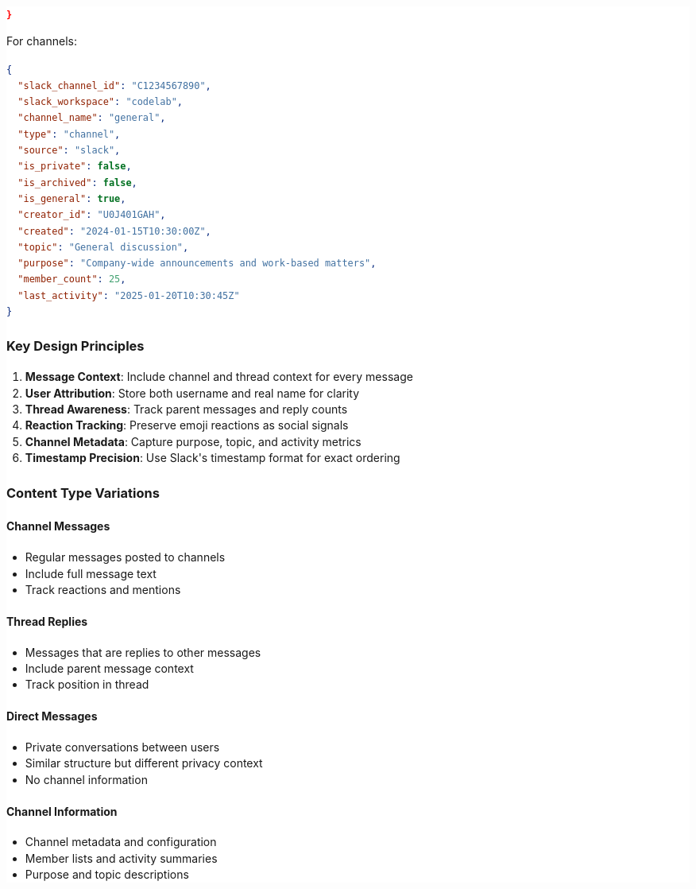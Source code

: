```json
}
```

For channels:
```json
{
  "slack_channel_id": "C1234567890",
  "slack_workspace": "codelab",
  "channel_name": "general",
  "type": "channel",
  "source": "slack",
  "is_private": false,
  "is_archived": false,
  "is_general": true,
  "creator_id": "U0J401GAH",
  "created": "2024-01-15T10:30:00Z",
  "topic": "General discussion",
  "purpose": "Company-wide announcements and work-based matters",
  "member_count": 25,
  "last_activity": "2025-01-20T10:30:45Z"
}
```

### Key Design Principles

1. **Message Context**: Include channel and thread context for every message
2. **User Attribution**: Store both username and real name for clarity
3. **Thread Awareness**: Track parent messages and reply counts
4. **Reaction Tracking**: Preserve emoji reactions as social signals
5. **Channel Metadata**: Capture purpose, topic, and activity metrics
6. **Timestamp Precision**: Use Slack's timestamp format for exact ordering

### Content Type Variations

#### Channel Messages
- Regular messages posted to channels
- Include full message text
- Track reactions and mentions

#### Thread Replies
- Messages that are replies to other messages
- Include parent message context
- Track position in thread

#### Direct Messages
- Private conversations between users
- Similar structure but different privacy context
- No channel information

#### Channel Information
- Channel metadata and configuration
- Member lists and activity summaries
- Purpose and topic descriptions
